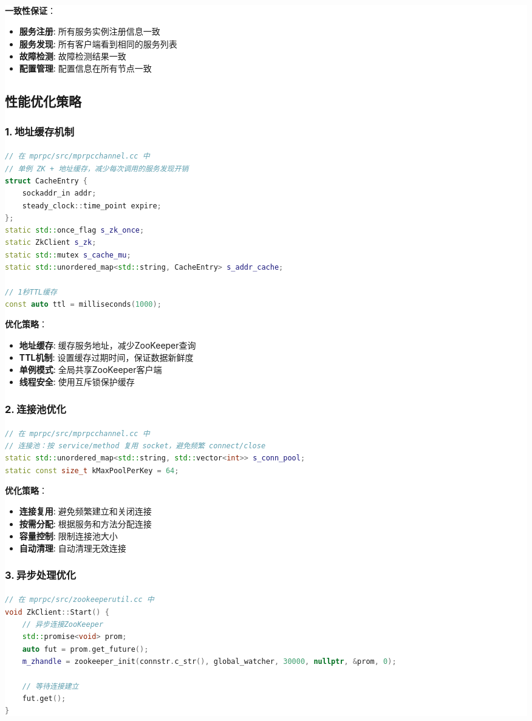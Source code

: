 **一致性保证**：
- **服务注册**: 所有服务实例注册信息一致
- **服务发现**: 所有客户端看到相同的服务列表
- **故障检测**: 故障检测结果一致
- **配置管理**: 配置信息在所有节点一致

## 性能优化策略

### 1. 地址缓存机制

```cpp
// 在 mprpc/src/mprpcchannel.cc 中
// 单例 ZK + 地址缓存，减少每次调用的服务发现开销
struct CacheEntry { 
    sockaddr_in addr; 
    steady_clock::time_point expire; 
};
static std::once_flag s_zk_once;
static ZkClient s_zk;
static std::mutex s_cache_mu;
static std::unordered_map<std::string, CacheEntry> s_addr_cache;

// 1秒TTL缓存
const auto ttl = milliseconds(1000);
```

**优化策略**：
- **地址缓存**: 缓存服务地址，减少ZooKeeper查询
- **TTL机制**: 设置缓存过期时间，保证数据新鲜度
- **单例模式**: 全局共享ZooKeeper客户端
- **线程安全**: 使用互斥锁保护缓存

### 2. 连接池优化

```cpp
// 在 mprpc/src/mprpcchannel.cc 中
// 连接池：按 service/method 复用 socket，避免频繁 connect/close
static std::unordered_map<std::string, std::vector<int>> s_conn_pool;
static const size_t kMaxPoolPerKey = 64;
```

**优化策略**：
- **连接复用**: 避免频繁建立和关闭连接
- **按需分配**: 根据服务和方法分配连接
- **容量控制**: 限制连接池大小
- **自动清理**: 自动清理无效连接

### 3. 异步处理优化

```cpp
// 在 mprpc/src/zookeeperutil.cc 中
void ZkClient::Start() {
    // 异步连接ZooKeeper
    std::promise<void> prom;
    auto fut = prom.get_future();
    m_zhandle = zookeeper_init(connstr.c_str(), global_watcher, 30000, nullptr, &prom, 0);
    
    // 等待连接建立
    fut.get();
}
```
